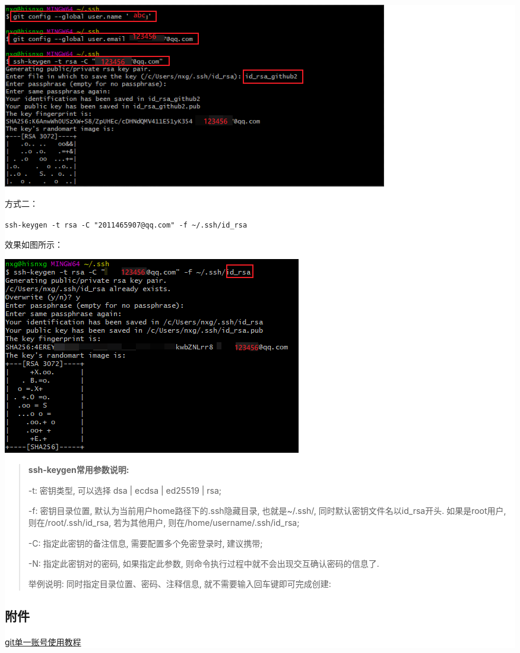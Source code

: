 ![image-20221031232651471](./assets/image-20221031232651471.png)

方式二：

```
ssh-keygen -t rsa -C "2011465907@qq.com" -f ~/.ssh/id_rsa
```

效果如图所示：

![image-20221101000544601](./assets/202211010006324.png)

> **ssh-keygen常用参数说明:**
>
> -t: 密钥类型, 可以选择 dsa | ecdsa | ed25519 | rsa;
>
> -f: 密钥目录位置, 默认为当前用户home路径下的.ssh隐藏目录, 也就是~/.ssh/, 同时默认密钥文件名以id_rsa开头. 如果是root用户, 则在/root/.ssh/id_rsa, 若为其他用户, 则在/home/username/.ssh/id_rsa;
>
> -C: 指定此密钥的备注信息, 需要配置多个免密登录时, 建议携带;
>
> -N: 指定此密钥对的密码, 如果指定此参数, 则命令执行过程中就不会出现交互确认密码的信息了.
>
> 举例说明: 同时指定目录位置、密码、注释信息, 就不需要输入回车键即可完成创建:

## 附件

[git单一账号使用教程](https://blog.csdn.net/weixin_45586870/article/details/120446094)

